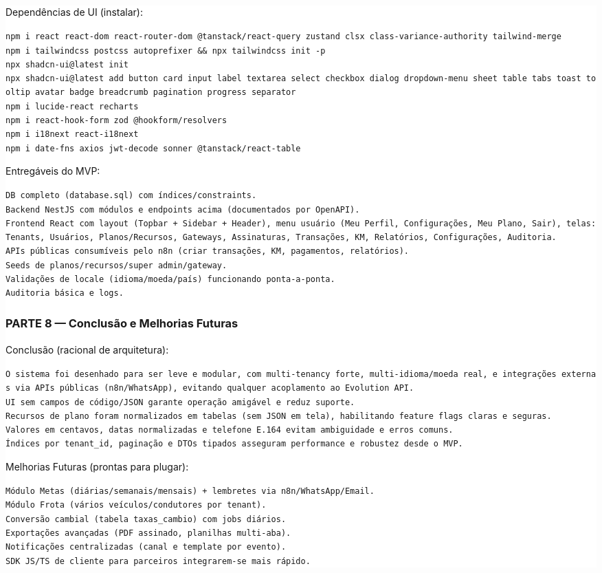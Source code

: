 
Dependências de UI (instalar):

    npm i react react-dom react-router-dom @tanstack/react-query zustand clsx class-variance-authority tailwind-merge
    npm i tailwindcss postcss autoprefixer && npx tailwindcss init -p
    npx shadcn-ui@latest init
    npx shadcn-ui@latest add button card input label textarea select checkbox dialog dropdown-menu sheet table tabs toast tooltip avatar badge breadcrumb pagination progress separator
    npm i lucide-react recharts
    npm i react-hook-form zod @hookform/resolvers
    npm i i18next react-i18next
    npm i date-fns axios jwt-decode sonner @tanstack/react-table

Entregáveis do MVP:

    DB completo (database.sql) com índices/constraints.
    Backend NestJS com módulos e endpoints acima (documentados por OpenAPI).
    Frontend React com layout (Topbar + Sidebar + Header), menu usuário (Meu Perfil, Configurações, Meu Plano, Sair), telas: Tenants, Usuários, Planos/Recursos, Gateways, Assinaturas, Transações, KM, Relatórios, Configurações, Auditoria.
    APIs públicas consumíveis pelo n8n (criar transações, KM, pagamentos, relatórios).
    Seeds de planos/recursos/super admin/gateway.
    Validações de locale (idioma/moeda/país) funcionando ponta-a-ponta.
    Auditoria básica e logs.

### PARTE 8 — Conclusão e Melhorias Futuras

Conclusão (racional de arquitetura):

    O sistema foi desenhado para ser leve e modular, com multi-tenancy forte, multi-idioma/moeda real, e integrações externas via APIs públicas (n8n/WhatsApp), evitando qualquer acoplamento ao Evolution API.
    UI sem campos de código/JSON garante operação amigável e reduz suporte.
    Recursos de plano foram normalizados em tabelas (sem JSON em tela), habilitando feature flags claras e seguras.
    Valores em centavos, datas normalizadas e telefone E.164 evitam ambiguidade e erros comuns.
    Índices por tenant_id, paginação e DTOs tipados asseguram performance e robustez desde o MVP.

Melhorias Futuras (prontas para plugar):

    Módulo Metas (diárias/semanais/mensais) + lembretes via n8n/WhatsApp/Email.
    Módulo Frota (vários veículos/condutores por tenant).
    Conversão cambial (tabela taxas_cambio) com jobs diários.
    Exportações avançadas (PDF assinado, planilhas multi-aba).
    Notificações centralizadas (canal e template por evento).
    SDK JS/TS de cliente para parceiros integrarem-se mais rápido.